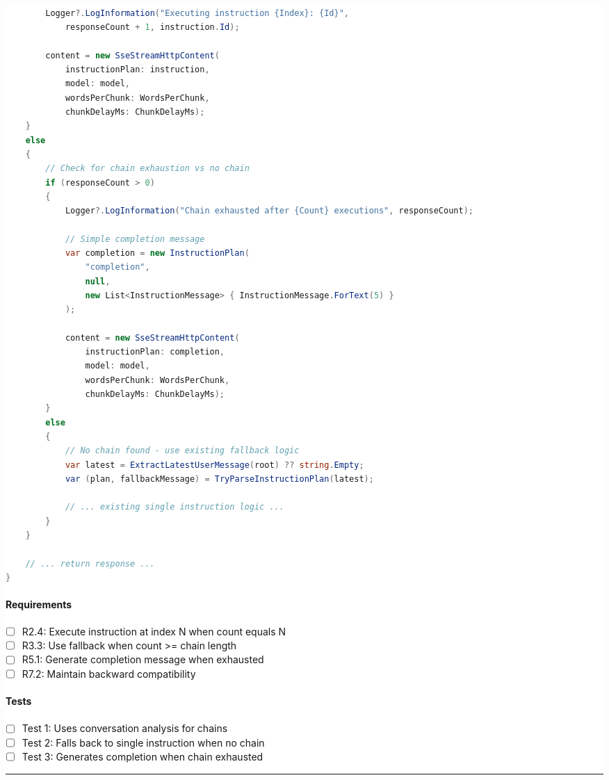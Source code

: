 ```csharp
        Logger?.LogInformation("Executing instruction {Index}: {Id}", 
            responseCount + 1, instruction.Id);
            
        content = new SseStreamHttpContent(
            instructionPlan: instruction,
            model: model,
            wordsPerChunk: WordsPerChunk,
            chunkDelayMs: ChunkDelayMs);
    }
    else
    {
        // Check for chain exhaustion vs no chain
        if (responseCount > 0)
        {
            Logger?.LogInformation("Chain exhausted after {Count} executions", responseCount);
            
            // Simple completion message
            var completion = new InstructionPlan(
                "completion", 
                null,
                new List<InstructionMessage> { InstructionMessage.ForText(5) }
            );
            
            content = new SseStreamHttpContent(
                instructionPlan: completion,
                model: model,
                wordsPerChunk: WordsPerChunk,
                chunkDelayMs: ChunkDelayMs);
        }
        else
        {
            // No chain found - use existing fallback logic
            var latest = ExtractLatestUserMessage(root) ?? string.Empty;
            var (plan, fallbackMessage) = TryParseInstructionPlan(latest);
            
            // ... existing single instruction logic ...
        }
    }
    
    // ... return response ...
}
```

#### Requirements
- [ ] R2.4: Execute instruction at index N when count equals N
- [ ] R3.3: Use fallback when count >= chain length
- [ ] R5.1: Generate completion message when exhausted
- [ ] R7.2: Maintain backward compatibility

#### Tests
- [ ] Test 1: Uses conversation analysis for chains
- [ ] Test 2: Falls back to single instruction when no chain
- [ ] Test 3: Generates completion when chain exhausted

---